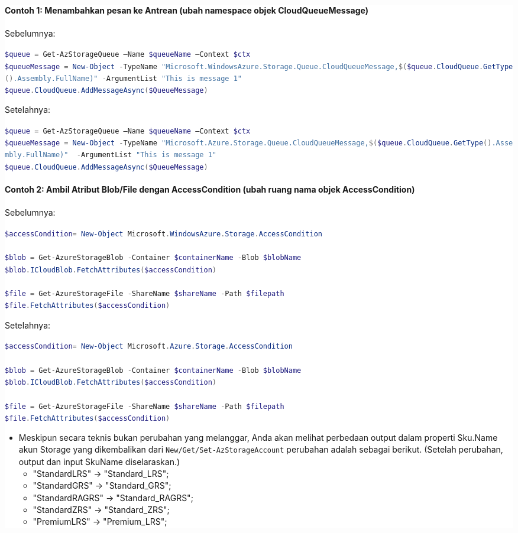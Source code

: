   #### <a name="example-1--add-a-message-to-a-queue-change-cloudqueuemessage-object-namespace"></a>Contoh 1: Menambahkan pesan ke Antrean (ubah namespace objek CloudQueueMessage)

  Sebelumnya:

  ```powershell
  $queue = Get-AzStorageQueue –Name $queueName –Context $ctx
  $queueMessage = New-Object -TypeName "Microsoft.WindowsAzure.Storage.Queue.CloudQueueMessage,$($queue.CloudQueue.GetType().Assembly.FullName)" -ArgumentList "This is message 1"
  $queue.CloudQueue.AddMessageAsync($QueueMessage)
  ```

  Setelahnya:

  ```powershell
  $queue = Get-AzStorageQueue –Name $queueName –Context $ctx
  $queueMessage = New-Object -TypeName "Microsoft.Azure.Storage.Queue.CloudQueueMessage,$($queue.CloudQueue.GetType().Assembly.FullName)"  -ArgumentList "This is message 1"
  $queue.CloudQueue.AddMessageAsync($QueueMessage)
  ```

  #### <a name="example-2--fetch-blobfile-attributes-with-accesscondition-change-accesscondition-object-namespace"></a>Contoh 2: Ambil Atribut Blob/File dengan AccessCondition (ubah ruang nama objek AccessCondition)

  Sebelumnya:

  ```powershell
  $accessCondition= New-Object Microsoft.WindowsAzure.Storage.AccessCondition

  $blob = Get-AzureStorageBlob -Container $containerName -Blob $blobName
  $blob.ICloudBlob.FetchAttributes($accessCondition)

  $file = Get-AzureStorageFile -ShareName $shareName -Path $filepath
  $file.FetchAttributes($accessCondition)
  ```

  Setelahnya:

  ```powershell
  $accessCondition= New-Object Microsoft.Azure.Storage.AccessCondition

  $blob = Get-AzureStorageBlob -Container $containerName -Blob $blobName
  $blob.ICloudBlob.FetchAttributes($accessCondition)

  $file = Get-AzureStorageFile -ShareName $shareName -Path $filepath
  $file.FetchAttributes($accessCondition)
  ```

- Meskipun secara teknis bukan perubahan yang melanggar, Anda akan melihat perbedaan output dalam properti Sku.Name akun Storage yang dikembalikan dari `New/Get/Set-AzStorageAccount` perubahan adalah sebagai berikut. (Setelah perubahan, output dan input SkuName diselaraskan.)
  - "StandardLRS" -> "Standard_LRS";
  - "StandardGRS" -> "Standard_GRS";
  - "StandardRAGRS" -> "Standard_RAGRS";
  - "StandardZRS" -> "Standard_ZRS";
  - "PremiumLRS" -> "Premium_LRS";
